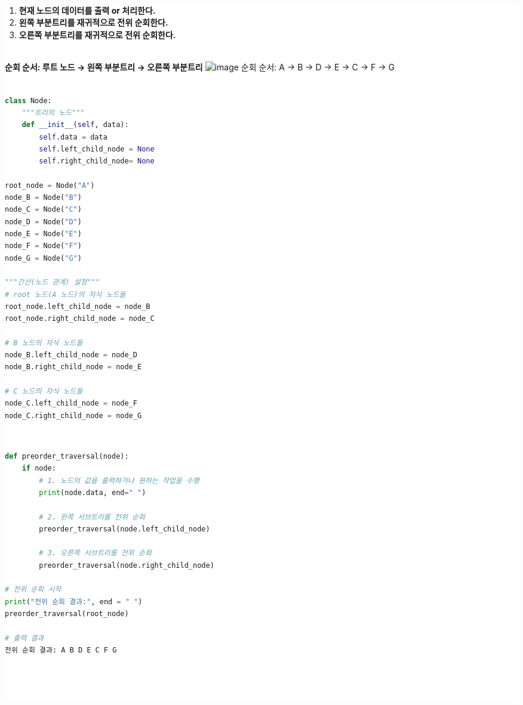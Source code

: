1. <span style = "font-weight:bold">현재 노드의 데이터를 출력 or 처리한다.</span>
2. <span style = "font-weight:bold">왼쪽 부분트리를 재귀적으로 전위 순회한다.</span>
3. <span style = "font-weight:bold">오른쪽 부분트리를 재귀적으로 전위 순회한다.</span><br><br>  
<span style = "font-weight:bold">
순회 순서: 루트 노드 → 왼쪽 부분트리 → 오른쪽 부분트리</span>

<img width="700" alt="image" src="https://github.com/gyun97/Java-Spring-Study/assets/143414166/6247f33e-fcc4-4dd5-9fe8-27458442f43e">
순회 순서: A → B → D → E → C → F → G<br><br>

```python
class Node:
    """트리의 노드"""
    def __init__(self, data):
        self.data = data
        self.left_child_node = None
        self.right_child_node= None

root_node = Node("A")
node_B = Node("B")
node_C = Node("C")
node_D = Node("D")
node_E = Node("E")
node_F = Node("F")
node_G = Node("G")

"""간선(노드 관계) 설정"""
# root 노드(A 노드)의 자식 노드들
root_node.left_child_node = node_B
root_node.right_child_node = node_C

# B 노드의 자식 노드들
node_B.left_child_node = node_D
node_B.right_child_node = node_E

# C 노드의 자식 노드들
node_C.left_child_node = node_F
node_C.right_child_node = node_G

```
<br>

```python
def preorder_traversal(node):
    if node:
        # 1. 노드의 값을 출력하거나 원하는 작업을 수행
        print(node.data, end=" ")

        # 2. 왼쪽 서브트리를 전위 순회
        preorder_traversal(node.left_child_node)

        # 3. 오른쪽 서브트리를 전위 순회
        preorder_traversal(node.right_child_node)

# 전위 순회 시작
print("전위 순회 결과:", end = " ")
preorder_traversal(root_node)

# 출력 결과
전위 순회 결과: A B D E C F G 
```
<br><br><br>
